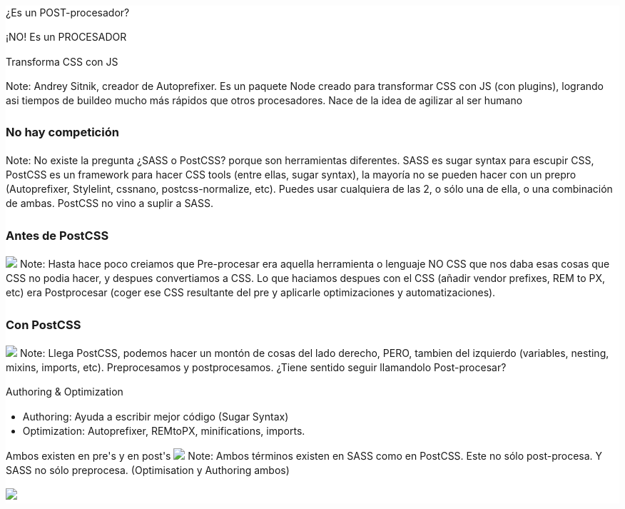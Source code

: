¿Es un POST-procesador?

¡NO! Es un PROCESADOR</strong>


Transforma CSS con JS

Note: Andrey Sitnik, creador de Autoprefixer. Es un paquete Node creado para transformar CSS con JS (con plugins), logrando asi tiempos de buildeo mucho más rápidos que otros procesadores. Nace de la idea de agilizar al ser humano


### No hay competición
<div class="tweet" data-src="https://twitter.com/sitnikcode/status/1064508615317426178"></div>
Note: No existe la pregunta ¿SASS o PostCSS? porque son herramientas diferentes. SASS es sugar syntax para escupir CSS, PostCSS es un framework para hacer CSS tools (entre ellas, sugar syntax), la mayoría no se pueden hacer con un prepro (Autoprefixer, Stylelint, cssnano, postcss-normalize, etc). Puedes usar cualquiera de las 2, o sólo una de ella, o una combinación de ambas. PostCSS no vino a suplir a SASS.


### Antes de PostCSS
![](https://cdn-images-1.medium.com/max/800/1*6z4eb7BD8ZZ56qqHyZIO1Q.jpeg)
Note: Hasta hace poco creiamos que Pre-procesar era aquella herramienta o lenguaje NO CSS que nos daba esas cosas que CSS no podia hacer, y despues convertiamos a CSS. Lo que haciamos despues con el CSS (añadir vendor prefixes, REM to PX, etc) era Postprocesar (coger ese CSS resultante del pre y aplicarle optimizaciones y automatizaciones).


### Con PostCSS
![](https://cdn-images-1.medium.com/max/800/1*PTGZBLZ2KtdpMgDRU-JzZQ.jpeg)
Note: Llega PostCSS, podemos hacer un montón de cosas del lado derecho, PERO, tambien del izquierdo (variables, nesting, mixins, imports, etc). Preprocesamos y postprocesamos. ¿Tiene sentido seguir llamandolo Post-procesar?


<div class="tweet" data-src="https://twitter.com/HugoGiraudel/status/623417681660788736"></div>


Authoring & Optimization
- Authoring: Ayuda a escribir mejor código (Sugar Syntax)
- Optimization: Autoprefixer, REMtoPX, minifications, imports.

Ambos existen en pre's y en post's
![](https://cdn-images-1.medium.com/max/800/1*ZMX0_2_gQ0hyPy0J_0X9BA.jpeg)
Note: Ambos términos existen en SASS como en PostCSS. Este no sólo post-procesa. Y SASS no sólo preprocesa. (Optimisation y Authoring ambos)


![](https://cdn-images-1.medium.com/max/800/1*v-BSZh85N3kHdo2tbTHMug.jpeg)


<div class="tweet" data-src="https://twitter.com/PostCSS/status/626046993006239744"></div>


<div class="tweet" data-src="https://twitter.com/MoOx/status/623466638680178688"></div>
